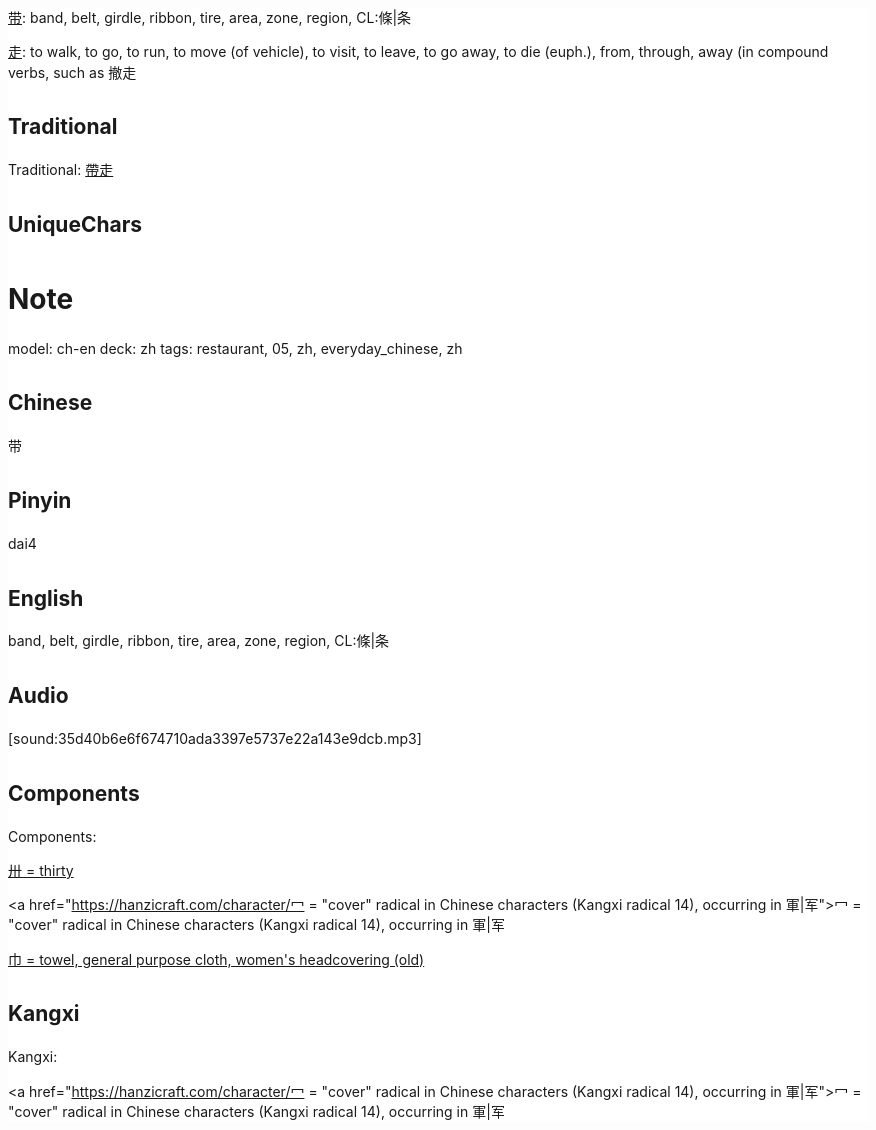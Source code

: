 
<a href="https://hanzicraft.com/character/带">带</a>: band, belt, girdle, ribbon, tire, area, zone, region, CL:條|条

<a href="https://hanzicraft.com/character/走">走</a>: to walk, to go, to run, to move (of vehicle), to visit, to leave, to go away, to die (euph.), from, through, away (in compound verbs, such as 撤走

## Traditional
Traditional: <a href="https://hanzicraft.com/character/帶走">帶走</a>

## UniqueChars

# Note
model: ch-en
deck: zh
tags: restaurant, 05, zh, everyday_chinese, zh

## Chinese
<span class="chinese">带</span>
## Pinyin
<span class="pinyin">dai4</span>
<br>
## English
<span class="english">band, belt, girdle, ribbon, tire, area, zone, region, CL:條|条</span>
## Audio
<span class="audio">[sound:35d40b6e6f674710ada3397e5737e22a143e9dcb.mp3]</span>
## Components
Components:

<a href="https://hanzicraft.com/character/卅 = thirty">卅 = thirty</a>
<br/>

<a href="https://hanzicraft.com/character/冖 = "cover" radical in Chinese characters (Kangxi radical 14),  occurring in 軍|军">冖 = "cover" radical in Chinese characters (Kangxi radical 14),  occurring in 軍|军</a>
<br/>

<a href="https://hanzicraft.com/character/巾 = towel,  general purpose cloth,  women's headcovering (old)">巾 = towel,  general purpose cloth,  women's headcovering (old)</a>
<br/>

## Kangxi
Kangxi:

<a href="https://hanzicraft.com/character/冖 = "cover" radical in Chinese characters (Kangxi radical 14),  occurring in 軍|军">冖 = "cover" radical in Chinese characters (Kangxi radical 14),  occurring in 軍|军</a>
<br/>

